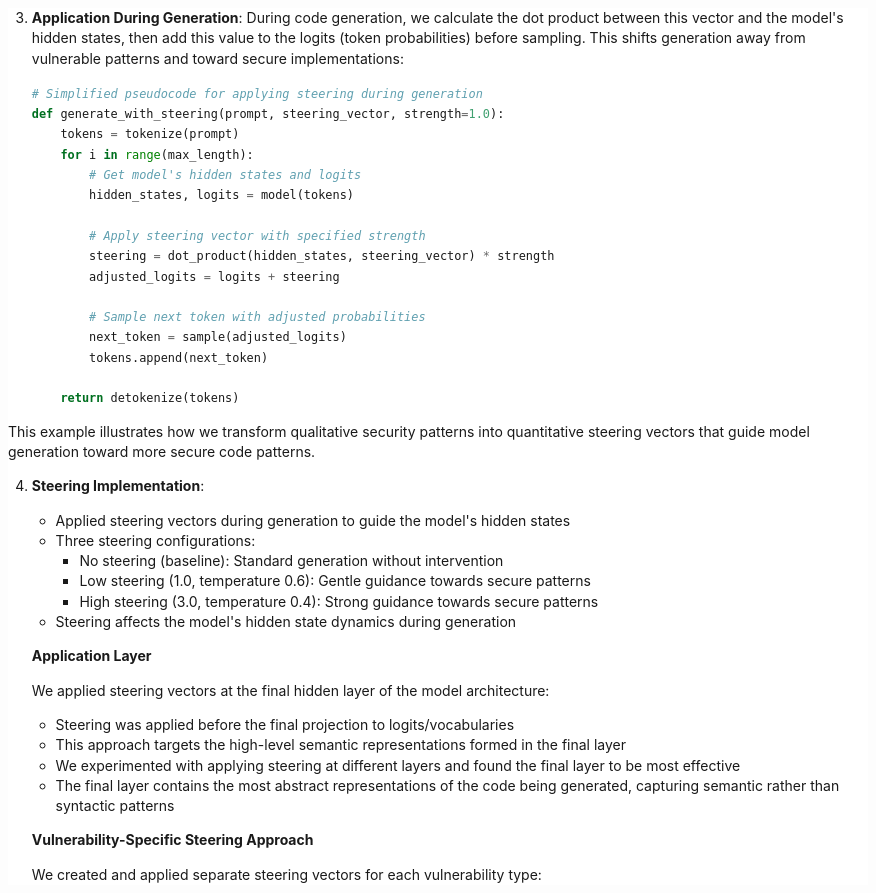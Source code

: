    3. **Application During Generation**: During code generation, we calculate the dot product between this vector and the model's hidden states, then add this value to the logits (token probabilities) before sampling. This shifts generation away from vulnerable patterns and toward secure implementations:
      ```python
      # Simplified pseudocode for applying steering during generation
      def generate_with_steering(prompt, steering_vector, strength=1.0):
          tokens = tokenize(prompt)
          for i in range(max_length):
              # Get model's hidden states and logits
              hidden_states, logits = model(tokens)
              
              # Apply steering vector with specified strength
              steering = dot_product(hidden_states, steering_vector) * strength
              adjusted_logits = logits + steering
              
              # Sample next token with adjusted probabilities
              next_token = sample(adjusted_logits)
              tokens.append(next_token)
          
          return detokenize(tokens)
      ```

   This example illustrates how we transform qualitative security patterns into quantitative steering vectors that guide model generation toward more secure code patterns.

4. **Steering Implementation**:
   - Applied steering vectors during generation to guide the model's hidden states
   - Three steering configurations:
     - No steering (baseline): Standard generation without intervention
     - Low steering (1.0, temperature 0.6): Gentle guidance towards secure patterns
     - High steering (3.0, temperature 0.4): Strong guidance towards secure patterns
   - Steering affects the model's hidden state dynamics during generation
   
   **Application Layer**
   
   We applied steering vectors at the final hidden layer of the model architecture:
   
   - Steering was applied before the final projection to logits/vocabularies
   - This approach targets the high-level semantic representations formed in the final layer
   - We experimented with applying steering at different layers and found the final layer to be most effective
   - The final layer contains the most abstract representations of the code being generated, capturing semantic rather than syntactic patterns
   
   **Vulnerability-Specific Steering Approach**
   
   We created and applied separate steering vectors for each vulnerability type:
   